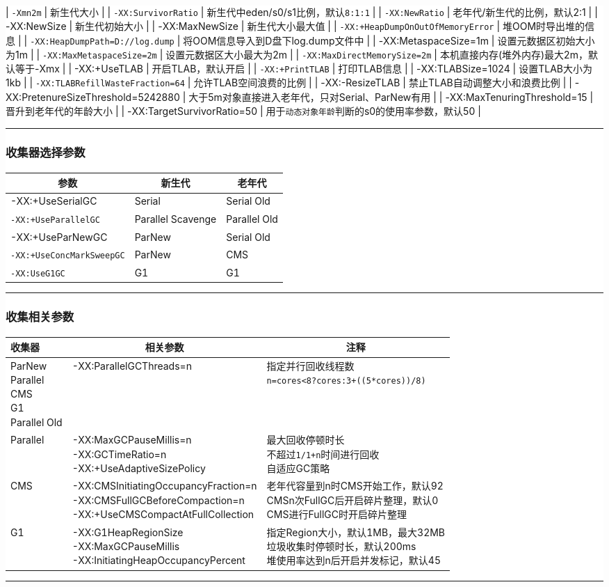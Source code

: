 | `-Xmn2m`                           | 新生代大小                                       |
| `-XX:SurvivorRatio`                | 新生代中eden/s0/s1比例，默认`8:1:1`              |
| `-XX:NewRatio`                     | 老年代/新生代的比例，默认2:1                     |
| -XX:NewSize                        | 新生代初始大小                                   |
| -XX:MaxNewSize                     | 新生代大小最大值                                 |
| `-XX:+HeapDumpOnOutOfMemoryError`  | 堆OOM时导出堆的信息                              |
| `-XX:HeapDumpPath=D://log.dump`    | 将OOM信息导入到D盘下log.dump文件中               |
| -XX:MetaspaceSize=1m               | 设置元数据区初始大小为1m                         |
| `-XX:MaxMetaspaceSize=2m`          | 设置元数据区大小最大为2m                         |
| `-XX:MaxDirectMemorySize=2m`       | 本机直接内存(堆外内存)最大2m，默认等于-Xmx       |
| -XX:+UseTLAB                       | 开启TLAB，默认开启                               |
| `-XX:+PrintTLAB`                   | 打印TLAB信息                                     |
| -XX:TLABSize=1024                  | 设置TLAB大小为1kb                                |
| `-XX:TLABRefillWasteFraction=64`   | 允许TLAB空间浪费的比例                           |
| -XX:-ResizeTLAB                    | 禁止TLAB自动调整大小和浪费比例                   |
| -XX:PretenureSizeThreshold=5242880 | 大于5m对象直接进入老年代，只对Serial、ParNew有用 |
| -XX:MaxTenuringThreshold=15        | 晋升到老年代的年龄大小                           |
| -XX:TargetSurvivorRatio=50        | 用于`动态对象年龄`判断的s0的使用率参数，默认50   |

---

### 收集器选择参数

| 参数                                | 新生代            | 老年代       |
| ----------------------------------- | ----------------- | ------------ |
| -XX:+UseSerialGC                    | Serial            | Serial Old   |
| `-XX:+UseParallelGC`      | Parallel Scavenge | Parallel Old |
| -XX:+UseParNewGC          | ParNew            | Serial Old   |
| `-XX:+UseConcMarkSweepGC` | ParNew            | CMS          |
| `-XX:UseG1GC`                       | G1                | G1           |

---

### 收集相关参数

| 收集器                                          | 相关参数                                                     | 注释                                                         |
| :---------------------------------------------- | ------------------------------------------------------------ | ------------------------------------------------------------ |
| ParNew<br>Parallel<br>CMS<br>G1<br>Parallel Old | -XX:ParallelGCThreads=n                                      | 指定并行回收线程数<br>`n=cores<8?cores:3+((5*cores))/8)`     |
| Parallel                                        | -XX:MaxGCPauseMillis=n<br>-XX:GCTimeRatio=n<br>-XX:+UseAdaptiveSizePolicy | 最大回收停顿时长<br>不超过`1/1+n`时间进行回收<br>自适应GC策略 |
| CMS                                             | -XX:CMSInitiatingOccupancyFraction=n<br>-XX:CMSFullGCBeforeCompaction=n<br>-XX:+UseCMSCompactAtFullCollection | 老年代容量到n时CMS开始工作，默认92<br>CMSn次FullGC后开启碎片整理，默认0<br>CMS进行FullGC时开启碎片整理 |
| G1                                              | -XX:G1HeapRegionSize<br>-XX:MaxGCPauseMillis<br>-XX:InitiatingHeapOccupancyPercent | 指定Region大小，默认1MB，最大32MB<br>垃圾收集时停顿时长，默认200ms<br>堆使用率达到n后开启并发标记，默认45 |

---